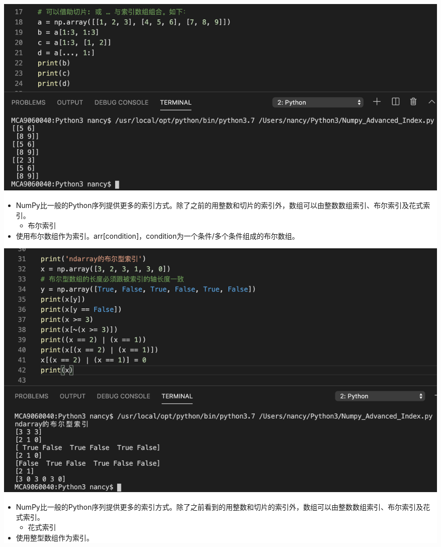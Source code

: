 ![](Python_Module_Numpy/img/Python_Module_Numpy21.png)

  * NumPy比一般的Python序列提供更多的索引方式。除了之前的用整数和切片的索引外，数组可以由整数数组索引、布尔索引及花式索引。
    * 布尔索引
* 使用布尔数组作为索引。arr\[condition\]，condition为一个条件/多个条件组成的布尔数组。

![](Python_Module_Numpy/img/Python_Module_Numpy22.png)

  * NumPy比一般的Python序列提供更多的索引方式。除了之前看到的用整数和切片的索引外，数组可以由整数数组索引、布尔索引及花式索引。
    * 花式索引
* 使用整型数组作为索引。

